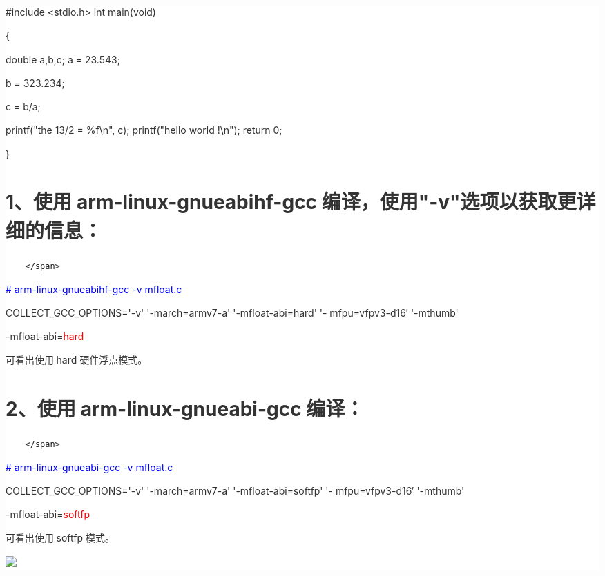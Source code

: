 <span style="color:#333333">#include &lt;stdio.h&gt; int main(void)</span>

<span style="color:#333333">{</span>

<span style="color:#333333">double a,b,c; a = 23.543;</span>

<span style="color:#333333">b = 323.234;</span>

<span style="color:#333333">c = b/a;</span>

<span style="color:#333333">printf("the 13/2 = %f\n", c); printf("hello world !\n"); return 0;</span>

<span style="color:#333333">}</span>

# <span style="color:#333333">1<span style="font-family:Microsoft JhengHei">、使用  </span>arm-linux-gnueabihf-gcc <span style="font-family:Microsoft JhengHei">编译，使用</span>"-v"<span style="font-family:Microsoft JhengHei">选项以获取更详细的信息：</span></span><span style="font-family:Microsoft JhengHei">
		</span>

<span style="color:blue"># arm-linux-gnueabihf-gcc -v mfloat.c</span>

<span style="color:#333333">COLLECT_GCC_OPTIONS='-v' '-march=armv7-a' '-mfloat-abi=hard' '- mfpu=vfpv3-d16′ '-mthumb'</span>

<span style="color:#333333">-mfloat-abi=<span style="color:red">hard</span>
		</span>

<span style="color:#333333"><span style="font-family:宋体">可看出使用 </span>hard <span style="font-family:宋体">硬件浮点模式。</span></span><span style="font-family:宋体">
		</span>

# <span style="color:#333333">2<span style="font-family:Microsoft JhengHei">、使用 </span>arm-linux-gnueabi-gcc <span style="font-family:Microsoft JhengHei">编译：</span></span><span style="font-family:Microsoft JhengHei">
		</span>

<span style="color:blue"># arm-linux-gnueabi-gcc -v mfloat.c</span>

<span style="color:#333333">COLLECT_GCC_OPTIONS='-v' '-march=armv7-a' '-mfloat-abi=softfp' '- mfpu=vfpv3-d16′ '-mthumb'</span>

<span style="color:#333333">-mfloat-abi=<span style="color:red">softfp</span>
		</span>

<span style="color:#333333"><span style="font-family:宋体">可看出使用 </span>softfp <span style="font-family:宋体">模式。</span></span><span style="font-family:宋体">
		</span>

![](http://www.madhex.com/wp-content/uploads/2016/06/060316_0349_armgnueabi23.jpg)<span style="font-family:宋体; font-size:10pt">
		</span>
